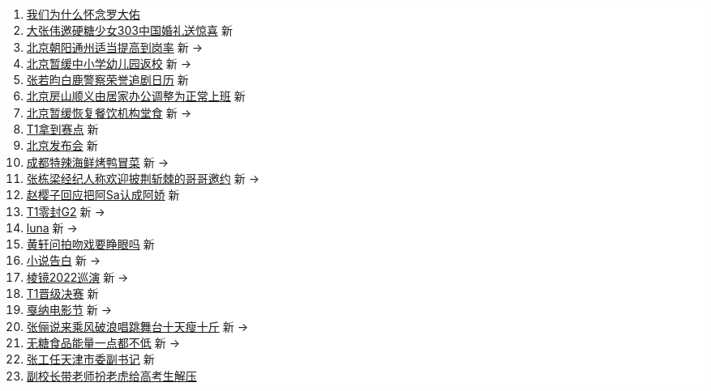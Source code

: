 1. [我们为什么怀念罗大佑](https://s.weibo.com//weibo?q=%23%E6%88%91%E4%BB%AC%E4%B8%BA%E4%BB%80%E4%B9%88%E6%80%80%E5%BF%B5%E7%BD%97%E5%A4%A7%E4%BD%91%23&Refer=top)
1. [大张伟邀硬糖少女303中国婚礼送惊喜](https://s.weibo.com//weibo?q=%23%E5%A4%A7%E5%BC%A0%E4%BC%9F%E9%82%80%E7%A1%AC%E7%B3%96%E5%B0%91%E5%A5%B3303%E4%B8%AD%E5%9B%BD%E5%A9%9A%E7%A4%BC%E9%80%81%E6%83%8A%E5%96%9C%23&Refer=top)
   新
1. [北京朝阳通州适当提高到岗率](https://s.weibo.com//weibo?q=%23%E5%8C%97%E4%BA%AC%E6%9C%9D%E9%98%B3%E9%80%9A%E5%B7%9E%E9%80%82%E5%BD%93%E6%8F%90%E9%AB%98%E5%88%B0%E5%B2%97%E7%8E%87%23&Refer=top)
   新 ->
1. [北京暂缓中小学幼儿园返校](https://s.weibo.com//weibo?q=%23%E5%8C%97%E4%BA%AC%E6%9A%82%E7%BC%93%E4%B8%AD%E5%B0%8F%E5%AD%A6%E5%B9%BC%E5%84%BF%E5%9B%AD%E8%BF%94%E6%A0%A1%23&Refer=top)
   新 ->
1. [张若昀白鹿警察荣誉追剧日历](https://s.weibo.com//weibo?q=%23%E5%BC%A0%E8%8B%A5%E6%98%80%E7%99%BD%E9%B9%BF%E8%AD%A6%E5%AF%9F%E8%8D%A3%E8%AA%89%E8%BF%BD%E5%89%A7%E6%97%A5%E5%8E%86%23&Refer=top)
   新
1. [北京房山顺义由居家办公调整为正常上班](https://s.weibo.com//weibo?q=%23%E5%8C%97%E4%BA%AC%E6%88%BF%E5%B1%B1%E9%A1%BA%E4%B9%89%E7%94%B1%E5%B1%85%E5%AE%B6%E5%8A%9E%E5%85%AC%E8%B0%83%E6%95%B4%E4%B8%BA%E6%AD%A3%E5%B8%B8%E4%B8%8A%E7%8F%AD%23&Refer=top)
   新
1. [北京暂缓恢复餐饮机构堂食](https://s.weibo.com//weibo?q=%23%E5%8C%97%E4%BA%AC%E6%9A%82%E7%BC%93%E6%81%A2%E5%A4%8D%E9%A4%90%E9%A5%AE%E6%9C%BA%E6%9E%84%E5%A0%82%E9%A3%9F%23&Refer=top)
   新 ->
1. [T1拿到赛点](https://s.weibo.com//weibo?q=%23T1%E6%8B%BF%E5%88%B0%E8%B5%9B%E7%82%B9%23&Refer=top)
   新
1. [北京发布会](https://s.weibo.com//weibo?q=%23%E5%8C%97%E4%BA%AC%E5%8F%91%E5%B8%83%E4%BC%9A%23&Refer=top)
   新
1. [成都特辣海鲜烤鸭冒菜](https://s.weibo.com//weibo?q=%23%E6%88%90%E9%83%BD%E7%89%B9%E8%BE%A3%E6%B5%B7%E9%B2%9C%E7%83%A4%E9%B8%AD%E5%86%92%E8%8F%9C%23&Refer=top)
   新 ->
1. [张栋梁经纪人称欢迎披荆斩棘的哥哥邀约](https://s.weibo.com//weibo?q=%23%E5%BC%A0%E6%A0%8B%E6%A2%81%E7%BB%8F%E7%BA%AA%E4%BA%BA%E7%A7%B0%E6%AC%A2%E8%BF%8E%E6%8A%AB%E8%8D%86%E6%96%A9%E6%A3%98%E7%9A%84%E5%93%A5%E5%93%A5%E9%82%80%E7%BA%A6%23&Refer=top)
   新 ->
1. [赵樱子回应把阿Sa认成阿娇](https://s.weibo.com//weibo?q=%23%E8%B5%B5%E6%A8%B1%E5%AD%90%E5%9B%9E%E5%BA%94%E6%8A%8A%E9%98%BFSa%E8%AE%A4%E6%88%90%E9%98%BF%E5%A8%87%23&Refer=top)
   新
1. [T1零封G2](https://s.weibo.com//weibo?q=%23T1%E9%9B%B6%E5%B0%81G2%23&Refer=top)
   新 ->
1. [luna](https://s.weibo.com//weibo?q=luna&Refer=top) 新 ->
1. [黄轩问拍吻戏要睁眼吗](https://s.weibo.com//weibo?q=%23%E9%BB%84%E8%BD%A9%E9%97%AE%E6%8B%8D%E5%90%BB%E6%88%8F%E8%A6%81%E7%9D%81%E7%9C%BC%E5%90%97%23&Refer=top)
   新
1. [小说告白](https://s.weibo.com//weibo?q=%E5%B0%8F%E8%AF%B4%E5%91%8A%E7%99%BD&Refer=top)
   新 ->
1. [棱镜2022巡演](https://s.weibo.com//weibo?q=%E6%A3%B1%E9%95%9C2022%E5%B7%A1%E6%BC%94&Refer=top)
   新 ->
1. [T1晋级决赛](https://s.weibo.com//weibo?q=%23T1%E6%99%8B%E7%BA%A7%E5%86%B3%E8%B5%9B%23&Refer=top)
   新
1. [戛纳电影节](https://s.weibo.com//weibo?q=%E6%88%9B%E7%BA%B3%E7%94%B5%E5%BD%B1%E8%8A%82&Refer=top)
   新 ->
1. [张俪说来乘风破浪唱跳舞台十天瘦十斤](https://s.weibo.com//weibo?q=%23%E5%BC%A0%E4%BF%AA%E8%AF%B4%E6%9D%A5%E4%B9%98%E9%A3%8E%E7%A0%B4%E6%B5%AA%E5%94%B1%E8%B7%B3%E8%88%9E%E5%8F%B0%E5%8D%81%E5%A4%A9%E7%98%A6%E5%8D%81%E6%96%A4%23&Refer=top)
   新 ->
1. [无糖食品能量一点都不低](https://s.weibo.com//weibo?q=%23%E6%97%A0%E7%B3%96%E9%A3%9F%E5%93%81%E8%83%BD%E9%87%8F%E4%B8%80%E7%82%B9%E9%83%BD%E4%B8%8D%E4%BD%8E%23&Refer=top)
   新 ->
1. [张工任天津市委副书记](https://s.weibo.com//weibo?q=%E5%BC%A0%E5%B7%A5%E4%BB%BB%E5%A4%A9%E6%B4%A5%E5%B8%82%E5%A7%94%E5%89%AF%E4%B9%A6%E8%AE%B0&Refer=top)
   新
1. [副校长带老师扮老虎给高考生解压](https://s.weibo.com//weibo?q=%23%E5%89%AF%E6%A0%A1%E9%95%BF%E5%B8%A6%E8%80%81%E5%B8%88%E6%89%AE%E8%80%81%E8%99%8E%E7%BB%99%E9%AB%98%E8%80%83%E7%94%9F%E8%A7%A3%E5%8E%8B%23&Refer=top)